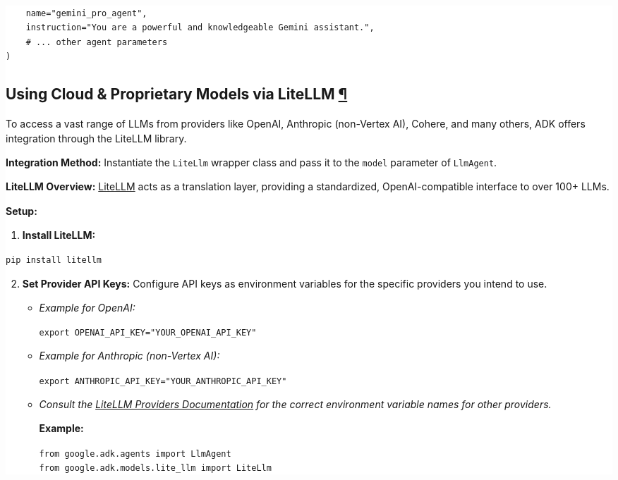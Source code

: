 ```md-code__content
    name="gemini_pro_agent",
    instruction="You are a powerful and knowledgeable Gemini assistant.",
    # ... other agent parameters
)

```

## Using Cloud & Proprietary Models via LiteLLM [¶](https://google.github.io/adk-docs/agents/models/\#using-cloud-proprietary-models-via-litellm "Permanent link")

To access a vast range of LLMs from providers like OpenAI, Anthropic (non-Vertex
AI), Cohere, and many others, ADK offers integration through the LiteLLM
library.

**Integration Method:** Instantiate the `LiteLlm` wrapper class and pass it to
the `model` parameter of `LlmAgent`.

**LiteLLM Overview:** [LiteLLM](https://docs.litellm.ai/) acts as a translation
layer, providing a standardized, OpenAI-compatible interface to over 100+ LLMs.

**Setup:**

1. **Install LiteLLM:**


```md-code__content
pip install litellm

```

2. **Set Provider API Keys:** Configure API keys as environment variables for
    the specific providers you intend to use.
   - _Example for OpenAI:_



     ```md-code__content
     export OPENAI_API_KEY="YOUR_OPENAI_API_KEY"

     ```

   - _Example for Anthropic (non-Vertex AI):_



     ```md-code__content
     export ANTHROPIC_API_KEY="YOUR_ANTHROPIC_API_KEY"

     ```

   - _Consult the_
     _[LiteLLM Providers Documentation](https://docs.litellm.ai/docs/providers)_
     _for the correct environment variable names for other providers._

     **Example:**



     ```md-code__content
     from google.adk.agents import LlmAgent
     from google.adk.models.lite_llm import LiteLlm
